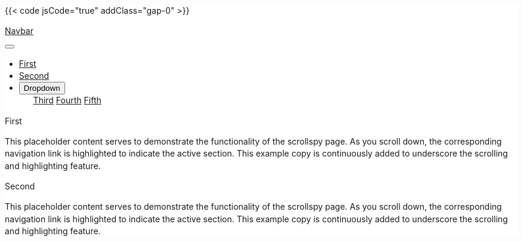 {{< code jsCode="true" addClass="gap-0" >}}

<nav class="navbar w-full gap-2 max-md:flex-col md:items-center" aria-label="Global">
  <div class="flex max-md:w-full items-center justify-between">
    <div class="navbar-start items-center justify-between max-md:w-full">
      <a class="link text-base-content link-neutral text-xl font-semibold no-underline" href="#">Navbar</a>
      <div class="md:hidden">
        <button type="button" class="collapse-toggle btn btn-outline btn-sm btn-square" data-collapse="#navbar-collapse-basic" aria-controls="navbar-collapse-basic" aria-label="Toggle navigation">
          <span class="icon-[tabler--menu-2] collapse-open:hidden size-4"></span>
          <span class="icon-[tabler--x] collapse-open:block hidden size-4"></span>
        </button>
      </div>
    </div>
  </div>
  <div id="navbar-collapse-basic" data-scrollspy="#scrollspy-event" data-scrollspy-scrollable-parent="#scrollspy-scrollable-parent-event" class="md:navbar-end collapse hidden grow overflow-hidden transition-[height] duration-300 max-md:w-full [--scrollspy-offset:170] sm:[--scrollspy-offset:50]" >
    <ul class="menu md:menu-horizontal gap-2 p-0 text-base">
      <li><a class="hover:text-base-content scrollspy-active:text-bg-soft-primary active" href="#first-event">First</a></li>
      <li><a class="hover:text-base-content scrollspy-active:text-bg-soft-primary" href="#second-event">Second</a></li>
      <li class="dropdown relative inline-flex [--auto-close:inside] [--offset:9] [--placement:bottom-end]">
        <button id="dropdown-transportation" type="button" class="dropdown-toggle dropdown-open:bg-base-content/10 dropdown-open:text-base-content" aria-haspopup="menu" aria-expanded="false" aria-label="Dropdown">
          Dropdown
          <span class="icon-[tabler--chevron-down] dropdown-open:rotate-180 size-4"></span>
        </button>
        <ul class="dropdown-menu dropdown-open:opacity-100 hidden w-36" role="menu" aria-orientation="vertical" aria-labelledby="dropdown-nav">
          <a class="dropdown-item scrollspy-active:dropdown-active" href="#third-event">Third</a>
          <a class="dropdown-item scrollspy-active:dropdown-active" href="#fourth-event">Fourth</a>
          <a class="dropdown-item scrollspy-active:dropdown-active" href="#fifth-event">Fifth</a>
        </ul>
      </li>
    </ul>
  </div>
</nav>
<div id="scrollspy-scrollable-parent-event" class="overflow-y-auto max-h-[340px]">
  <div id="scrollspy-event" class="mt-3 space-y-4">
    <div id="first-event">
      <p class="text-base-content text-lg font-semibold">First</p>
      <p class="mt-1 text-sm leading-6">
        This placeholder content serves to demonstrate the functionality of the scrollspy page. As you scroll down, the
        corresponding navigation link is highlighted to indicate the active section. This example copy is continuously
        added to underscore the scrolling and highlighting feature.
      </p>
    </div>
    <div id="second-event">
      <p class="text-base-content text-lg font-semibold">Second</p>
      <p class="mt-1 text-sm leading-6">
        This placeholder content serves to demonstrate the functionality of the scrollspy page. As you scroll down, the
        corresponding navigation link is highlighted to indicate the active section. This example copy is continuously
        added to underscore the scrolling and highlighting feature.
      </p>
    </div>